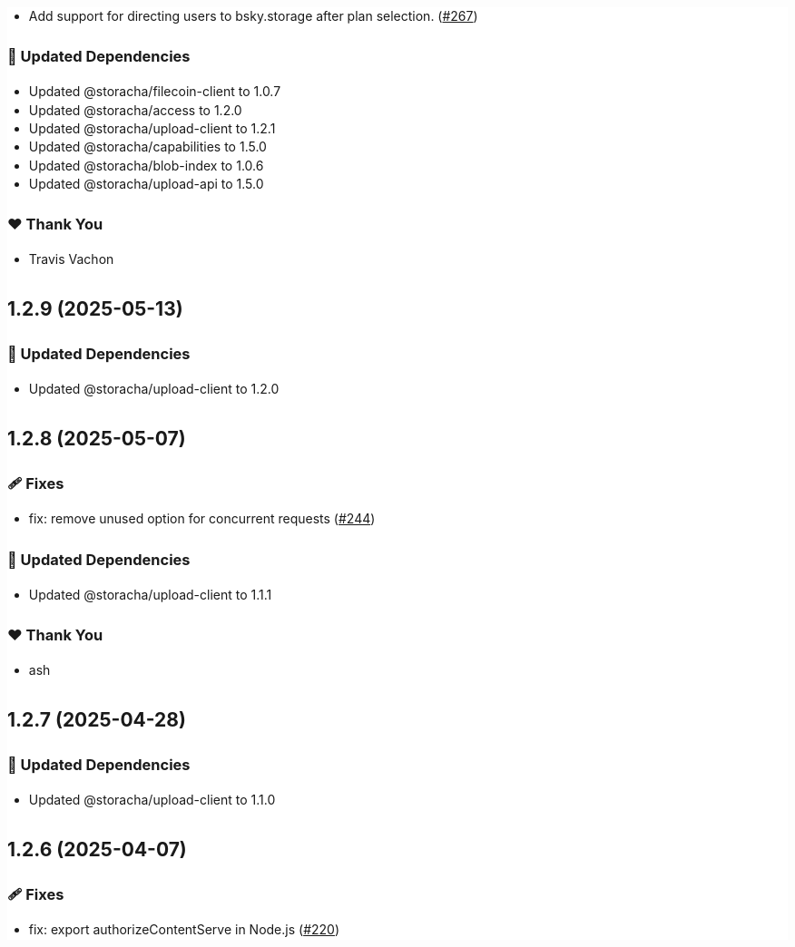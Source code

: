 - Add support for directing users to bsky.storage after plan selection. ([#267](https://github.com/storacha/upload-service/pull/267))

### 🧱 Updated Dependencies

- Updated @storacha/filecoin-client to 1.0.7
- Updated @storacha/access to 1.2.0
- Updated @storacha/upload-client to 1.2.1
- Updated @storacha/capabilities to 1.5.0
- Updated @storacha/blob-index to 1.0.6
- Updated @storacha/upload-api to 1.5.0

### ❤️ Thank You

- Travis Vachon

## 1.2.9 (2025-05-13)

### 🧱 Updated Dependencies

- Updated @storacha/upload-client to 1.2.0

## 1.2.8 (2025-05-07)

### 🩹 Fixes

- fix: remove unused option for concurrent requests ([#244](https://github.com/storacha/upload-service/pull/244))

### 🧱 Updated Dependencies

- Updated @storacha/upload-client to 1.1.1

### ❤️ Thank You

- ash

## 1.2.7 (2025-04-28)

### 🧱 Updated Dependencies

- Updated @storacha/upload-client to 1.1.0

## 1.2.6 (2025-04-07)

### 🩹 Fixes

- fix: export authorizeContentServe in Node.js ([#220](https://github.com/storacha/upload-service/pull/220))
